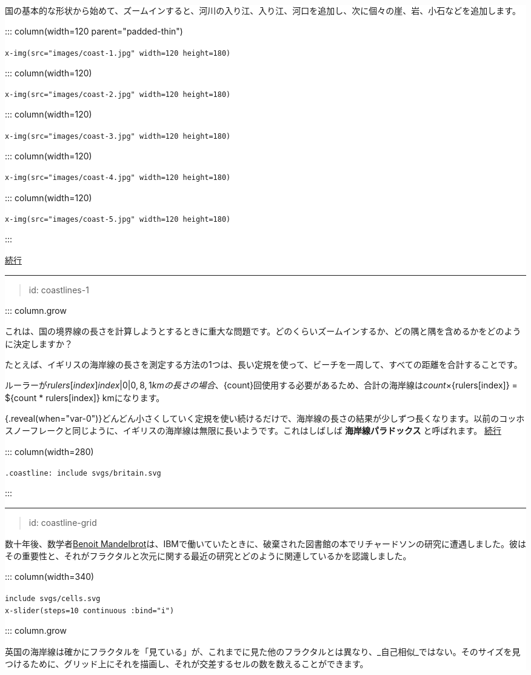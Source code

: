 国の基本的な形状から始めて、ズームインすると、河川の入り江、入り江、河口を追加し、次に個々の崖、岩、小石などを追加します。

::: column(width=120 parent="padded-thin")

    x-img(src="images/coast-1.jpg" width=120 height=180)

::: column(width=120)

    x-img(src="images/coast-2.jpg" width=120 height=180)

::: column(width=120)

    x-img(src="images/coast-3.jpg" width=120 height=180)

::: column(width=120)

    x-img(src="images/coast-4.jpg" width=120 height=180)

::: column(width=120)

    x-img(src="images/coast-5.jpg" width=120 height=180)

:::

[続行](btn:next)

---

> id: coastlines-1

::: column.grow

これは、国の境界線の長さを計算しようとするときに重大な問題です。どのくらいズームインするか、どの隅と隅を含めるかをどのように決定しますか？

たとえば、イギリスの海岸線の長さを測定する方法の1つは、長い定規を使って、ビーチを一周して、すべての距離を合計することです。

ルーラーが${rulers[index]}{index|0|0,8,1} kmの長さの場合、${count}回使用する必要があるため、合計の海岸線は${count}×${rulers[index]} = ${count * rulers[index]} kmになります。

{.reveal(when="var-0")}どんどん小さくしていく定規を使い続けるだけで、海岸線の長さの結果が少しずつ長くなります。以前のコッホスノーフレークと同じように、イギリスの海岸線は無限に長いようです。これはしばしば __海岸線パラドックス__ と呼ばれます。 [続行](btn:next)

::: column(width=280)

    .coastline: include svgs/britain.svg

:::

---

> id: coastline-grid

数十年後、数学者[Benoit Mandelbrot](bio:mandelbrot)は、IBMで働いていたときに、破棄された図書館の本でリチャードソンの研究に遭遇しました。彼はその重要性と、それがフラクタルと次元に関する最近の研究とどのように関連しているかを認識しました。

::: column(width=340)

    include svgs/cells.svg
    x-slider(steps=10 continuous :bind="i")

::: column.grow

英国の海岸線は確かにフラクタルを「見ている」が、これまでに見た他のフラクタルとは異なり、_自己相似_ではない。そのサイズを見つけるために、グリッド上にそれを描画し、それが交差するセルの数を数えることができます。
